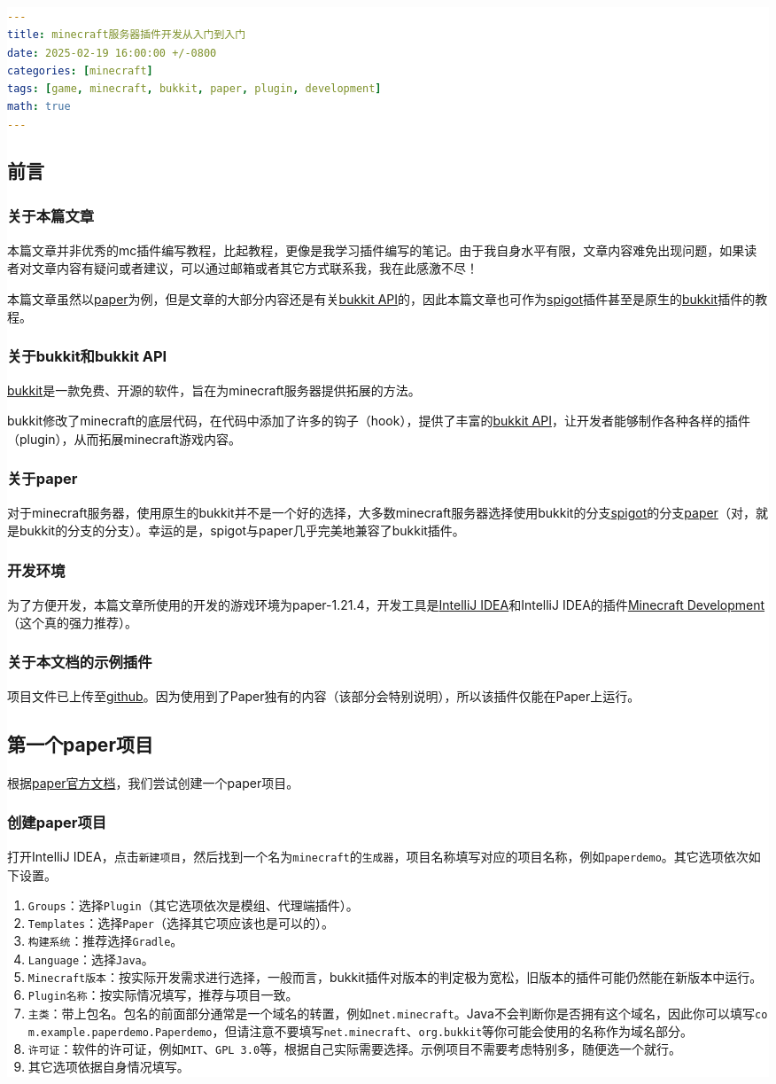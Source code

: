 ```yaml
---
title: minecraft服务器插件开发从入门到入门
date: 2025-02-19 16:00:00 +/-0800
categories: [minecraft]
tags: [game, minecraft, bukkit, paper, plugin, development]
math: true
---
```

## 前言
### 关于本篇文章
本篇文章并非优秀的mc插件编写教程，比起教程，更像是我学习插件编写的笔记。由于我自身水平有限，文章内容难免出现问题，如果读者对文章内容有疑问或者建议，可以通过邮箱或者其它方式联系我，我在此感激不尽！

本篇文章虽然以[paper](https://papermc.io/)为例，但是文章的大部分内容还是有关[bukkit API](https://hub.spigotmc.org/javadocs/spigot/)的，因此本篇文章也可作为[spigot](https://www.spigotmc.org/)插件甚至是原生的[bukkit](https://dev.bukkit.org/)插件的教程。

### 关于bukkit和bukkit API
[bukkit](https://dev.bukkit.org/)是一款免费、开源的软件，旨在为minecraft服务器提供拓展的方法。

bukkit修改了minecraft的底层代码，在代码中添加了许多的钩子（hook），提供了丰富的[bukkit API](https://hub.spigotmc.org/javadocs/spigot/)，让开发者能够制作各种各样的插件（plugin），从而拓展minecraft游戏内容。

### 关于paper
对于minecraft服务器，使用原生的bukkit并不是一个好的选择，大多数minecraft服务器选择使用bukkit的分支[spigot](https://www.spigotmc.org/)的分支[paper](https://papermc.io/)（对，就是bukkit的分支的分支）。幸运的是，spigot与paper几乎完美地兼容了bukkit插件。

### 开发环境
为了方便开发，本篇文章所使用的开发的游戏环境为paper-1.21.4，开发工具是[IntelliJ IDEA](https://www.jetbrains.com/idea/)和IntelliJ IDEA的插件[Minecraft Development](https://plugins.jetbrains.com/plugin/8327-minecraft-development)（这个真的强力推荐）。

### 关于本文档的示例插件
项目文件已上传至[github](https://github.com/FutabaTachibana/paperdemo)。因为使用到了Paper独有的内容（该部分会特别说明），所以该插件仅能在Paper上运行。

## 第一个paper项目
根据[paper官方文档](https://docs.papermc.io/paper/dev/project-setup)，我们尝试创建一个paper项目。

### 创建paper项目
打开IntelliJ IDEA，点击`新建项目`，然后找到一个名为`minecraft`的`生成器`，项目名称填写对应的项目名称，例如`paperdemo`。其它选项依次如下设置。

1. `Groups`：选择`Plugin`（其它选项依次是模组、代理端插件）。
2. `Templates`：选择`Paper`（选择其它项应该也是可以的）。
3. `构建系统`：推荐选择`Gradle`。
4. `Language`：选择`Java`。
5. `Minecraft版本`：按实际开发需求进行选择，一般而言，bukkit插件对版本的判定极为宽松，旧版本的插件可能仍然能在新版本中运行。
6. `Plugin名称`：按实际情况填写，推荐与项目一致。
7. `主类`：带上包名。包名的前面部分通常是一个域名的转置，例如`net.minecraft`。Java不会判断你是否拥有这个域名，因此你可以填写`com.example.paperdemo.Paperdemo`，但请注意不要填写`net.minecraft`、`org.bukkit`等你可能会使用的名称作为域名部分。
8. `许可证`：软件的许可证，例如`MIT`、`GPL 3.0`等，根据自己实际需要选择。示例项目不需要考虑特别多，随便选一个就行。
9. 其它选项依据自身情况填写。
